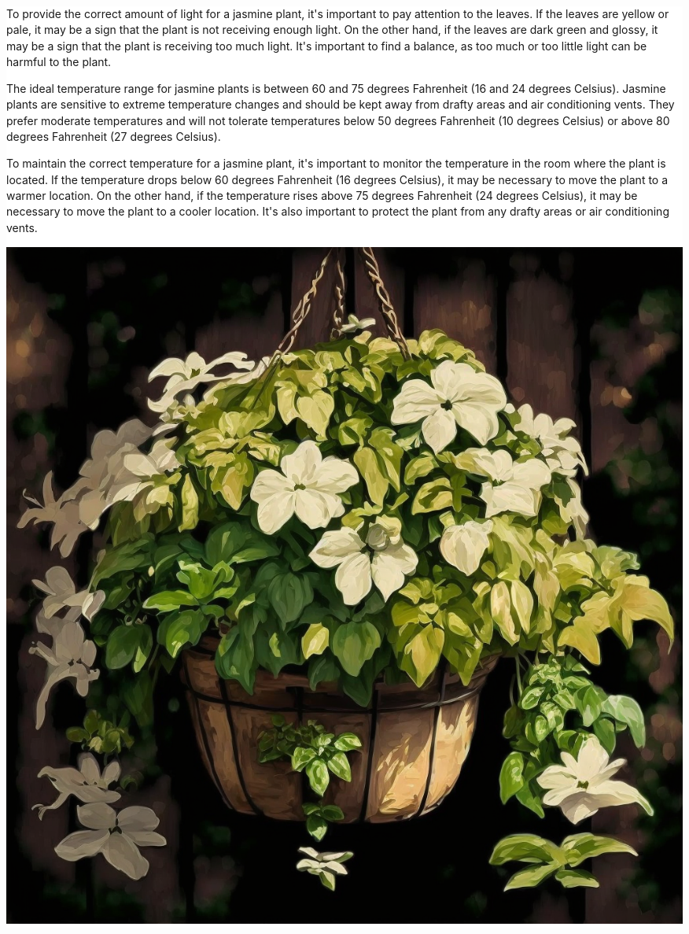 To provide the correct amount of light for a jasmine plant, it's important to pay attention to the leaves. If the leaves are yellow or pale, it may be a sign that the plant is not receiving enough light. On the other hand, if the leaves are dark green and glossy, it may be a sign that the plant is receiving too much light. It's important to find a balance, as too much or too little light can be harmful to the plant.

The ideal temperature range for jasmine plants is between 60 and 75 degrees Fahrenheit (16 and 24 degrees Celsius). Jasmine plants are sensitive to extreme temperature changes and should be kept away from drafty areas and air conditioning vents. They prefer moderate temperatures and will not tolerate temperatures below 50 degrees Fahrenheit (10 degrees Celsius) or above 80 degrees Fahrenheit (27 degrees Celsius).

To maintain the correct temperature for a jasmine plant, it's important to monitor the temperature in the room where the plant is located. If the temperature drops below 60 degrees Fahrenheit (16 degrees Celsius), it may be necessary to move the plant to a warmer location. On the other hand, if the temperature rises above 75 degrees Fahrenheit (24 degrees Celsius), it may be necessary to move the plant to a cooler location. It's also important to protect the plant from any drafty areas or air conditioning vents.

![An example of a Jasmine plant](./Jasmine_4.png)
